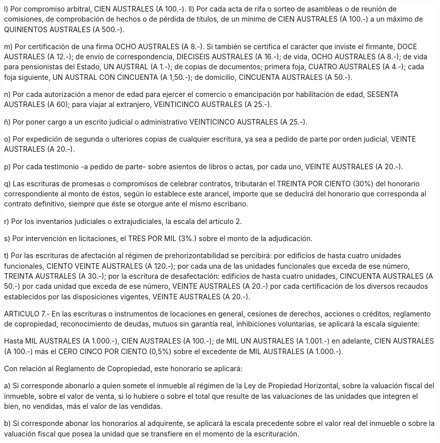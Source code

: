 l)  Por  compromiso  arbitral,  CIEN  AUSTRALES  (A  100.-).   ll)  Por  cada  acta  de rifa o sorteo de asambleas o de reunión de comisiones, de comprobación  de  hechos o de pérdida de títulos, de un mínimo de CIEN AUSTRALES (A 100.-)  a  un  máximo  de QUINIENTOS AUSTRALES (A 500.-).

m)  Por  certificación  de  una  firma  OCHO AUSTRALES (A 8.-).  Si también  se certifica el carácter que inviste  el  firmante,  DOCE AUSTRALES  (A  12.-);   de  envío  de  correspondencia,  DIECISEIS AUSTRALES (A 16.-); de vida,  OCHO  AUSTRALES (A 8.-); de vida para pensionistas  del  Estado,  UN  AUSTRAL  (A   1.-);  de  copias  de documentos;  primera  foja,  CUATRO AUSTRALES (A  4.-);  cada  foja siguiente,  UN  AUSTRAL CON CINCUENTA  (A  1,50.-);  de  domicilio, CINCUENTA AUSTRALES (A 50.-).

n) Por cada autorización  a  menor de edad para ejercer el comercio o emancipación por habilitación de edad, SESENTA AUSTRALES (A 60); para viajar al extranjero, VEINTICINCO  AUSTRALES (A 25.-).

ñ)   Por  poner  cargo  a  un  escrito  judicial  o  administrativo VEINTICINCO AUSTRALES (A 25.-).

o) Por  expedición  de  segunda  o  ulteriores  copias de cualquier escritura,  ya  sea  a  pedido de parte por orden judicial,  VEINTE AUSTRALES (A 20.-).

p)  Por cada testimonio -a  pedido  de  parte-  sobre  asientos  de libros  o  actas,  por  cada  uno,  VEINTE AUSTRALES (A 20.-).

q) Las escrituras de promesas o compromisos  de celebrar contratos, tributarán el TREINTA POR CIENTO (30%) del honorario correspondiente  al  monto  de  éstos,  según  lo  establece   este arancel,  importe que se deducirá del honorario que corresponda  al contrato definitivo,  siempre  que  éste  se  otorgue ante el mismo escribano.

r) Por los inventarios judiciales o extrajudiciales,  la escala del artículo 2.

s)  Por  intervención en licitaciones, el TRES POR MIL (3%.)  sobre el monto de la adjudicación.

t) Por las escrituras de afectación al régimen de prehorizontabilidad  se  percibirá:  por  edificios de hasta cuatro unidades funcionales, CIENTO VEINTE AUSTRALES  (A  120.-); por cada una  de las unidades funcionales que exceda de ese número,  TREINTA AUSTRALES  (A  30.-);  por la escritura de desafectación: edificios de hasta cuatro unidades,  CINCUENTA  AUSTRALES  (A  50.-) por cada unidad  que  exceda  de  ese número, VEINTE AUSTRALES (A 20.-)  por cada certificación de los  diversos  recaudos  establecidos por las disposiciones vigentes, VEINTE AUSTRALES (A 20.-).

<a id="7"></a>
ARTICULO  7.-  En  las  escrituras  o instrumentos de locaciones en general, cesiones de derechos, acciones  o  créditos, reglamento de copropiedad, reconocimiento de deudas, mutuos  sin  garantía  real, inhibiciones  voluntarias,  se  aplicará  la escala siguiente:

Hasta MIL AUSTRALES (A 1.000.-), CIEN AUSTRALES  (A  100.-); de MIL UN AUSTRALES (A 1.001.-) en adelante, CIEN AUSTRALES (A  100.-) más el  CERO  CINCO  POR  CIENTO  (0,5%)  sobre  el  excedente  de  MIL AUSTRALES (A 1.000.-).

Con  relación  al  Reglamento  de  Copropiedad,  este  honorario se aplicará:

a)  Si  corresponde abonarlo a quien somete el inmueble al  régimen de la Ley  de  Propiedad  Horizontal, sobre la valuación fiscal del inmueble, sobre el valor de  venta,  si lo hubiere o sobre el total que  resulte de las valuaciones de las  unidades  que  integren  el bien, no vendidas, más el valor de las vendidas.

b) Si  corresponde abonar los honorarios al adquirente, se aplicará la escala  precedente  sobre  el valor real del inmueble o sobre la valuación  fiscal  que posea la unidad  que  se  transfiere  en  el momento de la escrituración.
